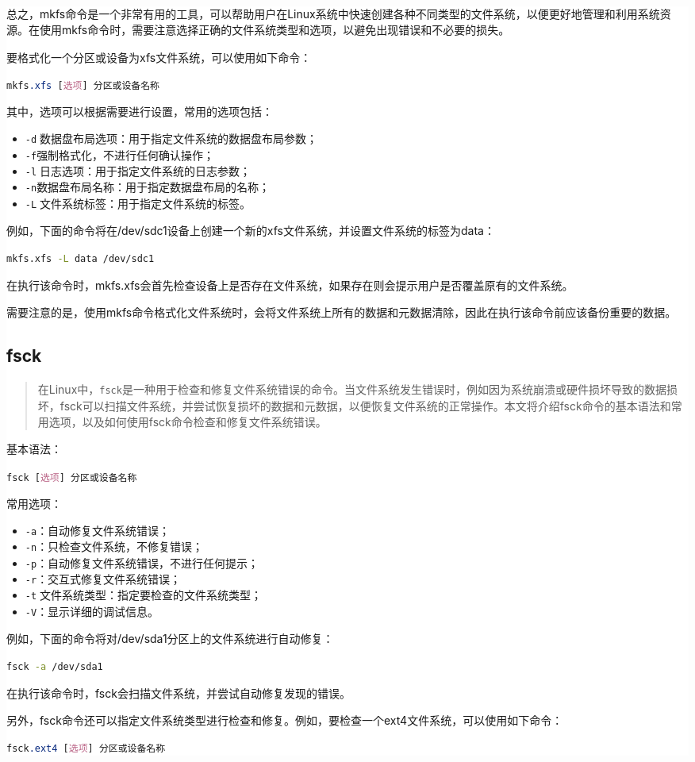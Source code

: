 总之，mkfs命令是一个非常有用的工具，可以帮助用户在Linux系统中快速创建各种不同类型的文件系统，以便更好地管理和利用系统资源。在使用mkfs命令时，需要注意选择正确的文件系统类型和选项，以避免出现错误和不必要的损失。

要格式化一个分区或设备为xfs文件系统，可以使用如下命令：

```css
mkfs.xfs [选项] 分区或设备名称
```

其中，选项可以根据需要进行设置，常用的选项包括：

- `-d` 数据盘布局选项：用于指定文件系统的数据盘布局参数；
- `-f`强制格式化，不进行任何确认操作；
- `-l` 日志选项：用于指定文件系统的日志参数；
- `-n`数据盘布局名称：用于指定数据盘布局的名称；
- `-L` 文件系统标签：用于指定文件系统的标签。

例如，下面的命令将在/dev/sdc1设备上创建一个新的xfs文件系统，并设置文件系统的标签为data：

```bash
mkfs.xfs -L data /dev/sdc1
```

在执行该命令时，mkfs.xfs会首先检查设备上是否存在文件系统，如果存在则会提示用户是否覆盖原有的文件系统。

需要注意的是，使用mkfs命令格式化文件系统时，会将文件系统上所有的数据和元数据清除，因此在执行该命令前应该备份重要的数据。

## fsck

> 在Linux中，`fsck`是一种用于检查和修复文件系统错误的命令。当文件系统发生错误时，例如因为系统崩溃或硬件损坏导致的数据损坏，fsck可以扫描文件系统，并尝试恢复损坏的数据和元数据，以便恢复文件系统的正常操作。本文将介绍fsck命令的基本语法和常用选项，以及如何使用fsck命令检查和修复文件系统错误。

基本语法：

```css
fsck [选项] 分区或设备名称
```

常用选项：

- `-a`：自动修复文件系统错误；
- `-n`：只检查文件系统，不修复错误；
- `-p`：自动修复文件系统错误，不进行任何提示；
- `-r`：交互式修复文件系统错误；
- `-t` 文件系统类型：指定要检查的文件系统类型；
- `-V`：显示详细的调试信息。

例如，下面的命令将对/dev/sda1分区上的文件系统进行自动修复：

```bash
fsck -a /dev/sda1
```

在执行该命令时，fsck会扫描文件系统，并尝试自动修复发现的错误。

另外，fsck命令还可以指定文件系统类型进行检查和修复。例如，要检查一个ext4文件系统，可以使用如下命令：

```css
fsck.ext4 [选项] 分区或设备名称
```

